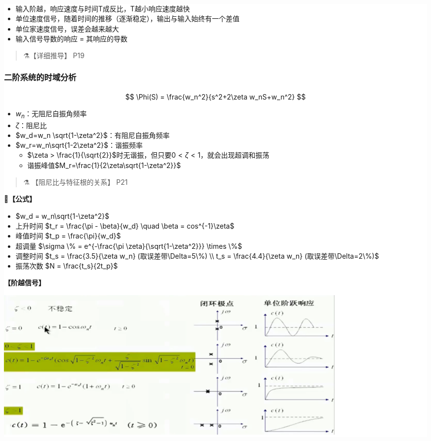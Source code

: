 - 输入阶越，响应速度与时间T成反比，T越小响应速度越快
- 单位速度信号，随着时间的推移（逐渐稳定），输出与输入始终有一个差值
- 单位家速度信号，误差会越来越大
- 输入信号导数的响应 = 其响应的导数

> ⚗️【详细推导】 P19



### 二阶系统的时域分析

$$
\Phi(S) = \frac{w_n^2}{s^2+2\zeta w_nS+w_n^2}
$$

- $w_n$：无阻尼自振角频率
- $\zeta$：阻尼比
- $w_d=w_n \sqrt{1-\zeta^2}$：有阻尼自振角频率
- $w_r=w_n\sqrt{1-2\zeta^2}$：谐振频率
  - $\zeta > \frac{1}{\sqrt{2}}$时无谐振，但只要$0<\zeta<1$，就会出现超调和振荡
  - 谐振峰值$M_r=\frac{1}{2\zeta\sqrt{1-\zeta^2}}$

> ⚗️ 【阻尼比与特征根的关系】 P21



**🌟【公式】**

- $w_d = w_n\sqrt{1-\zeta^2}$
- 上升时间 $t_r = \frac{\pi - \beta}{w_d} \quad \beta = cos^{-1}\zeta$
- 峰值时间 $t_p = \frac{\pi}{w_d}$
- 超调量 $\sigma \% = e^{-\frac{\pi \zeta}{\sqrt{1-\zeta^2}}} \times \%$
- 调整时间 $t_s = \frac{3.5}{\zeta w_n} (取误差带\Delta=5\%) \\ t_s = \frac{4.4}{\zeta w_n} (取误差带\Delta=2\%)$ 
- 振荡次数 $N = \frac{t_s}{2t_p}$



**【阶越信号】**

<img src="../assets/image-20210119170943130.png" alt="image-20210119170943130" style="zoom:75%;" />
